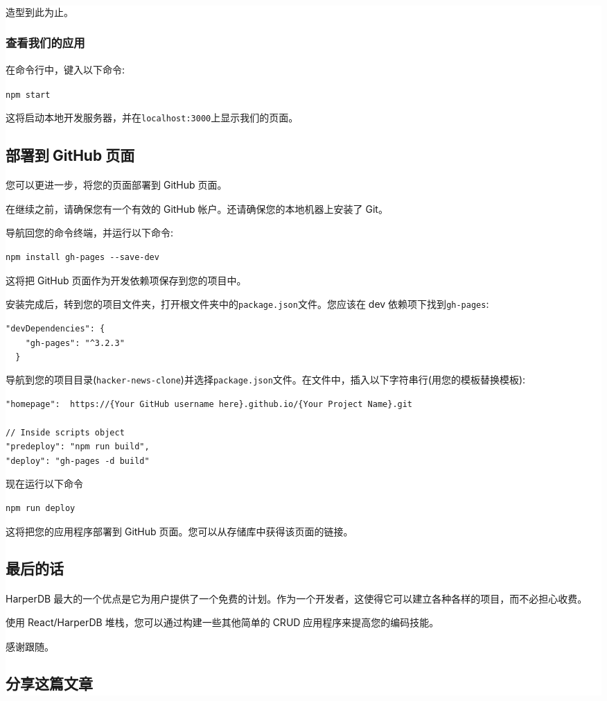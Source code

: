 造型到此为止。

### 查看我们的应用

在命令行中，键入以下命令:

```
npm start 
```

这将启动本地开发服务器，并在`localhost:3000`上显示我们的页面。

## 部署到 GitHub 页面

您可以更进一步，将您的页面部署到 GitHub 页面。

在继续之前，请确保您有一个有效的 GitHub 帐户。还请确保您的本地机器上安装了 Git。

导航回您的命令终端，并运行以下命令:

```
npm install gh-pages --save-dev 
```

这将把 GitHub 页面作为开发依赖项保存到您的项目中。

安装完成后，转到您的项目文件夹，打开根文件夹中的`package.json`文件。您应该在 dev 依赖项下找到`gh-pages`:

```
"devDependencies": {
    "gh-pages": "^3.2.3"
  } 
```

导航到您的项目目录(`hacker-news-clone`)并选择`package.json`文件。在文件中，插入以下字符串行(用您的模板替换模板):

```
"homepage":  https://{Your GitHub username here}.github.io/{Your Project Name}.git

// Inside scripts object
"predeploy": "npm run build",
"deploy": "gh-pages -d build" 
```

现在运行以下命令

```
npm run deploy 
```

这将把您的应用程序部署到 GitHub 页面。您可以从存储库中获得该页面的链接。

## 最后的话

HarperDB 最大的一个优点是它为用户提供了一个免费的计划。作为一个开发者，这使得它可以建立各种各样的项目，而不必担心收费。

使用 React/HarperDB 堆栈，您可以通过构建一些其他简单的 CRUD 应用程序来提高您的编码技能。

感谢跟随。

## 分享这篇文章